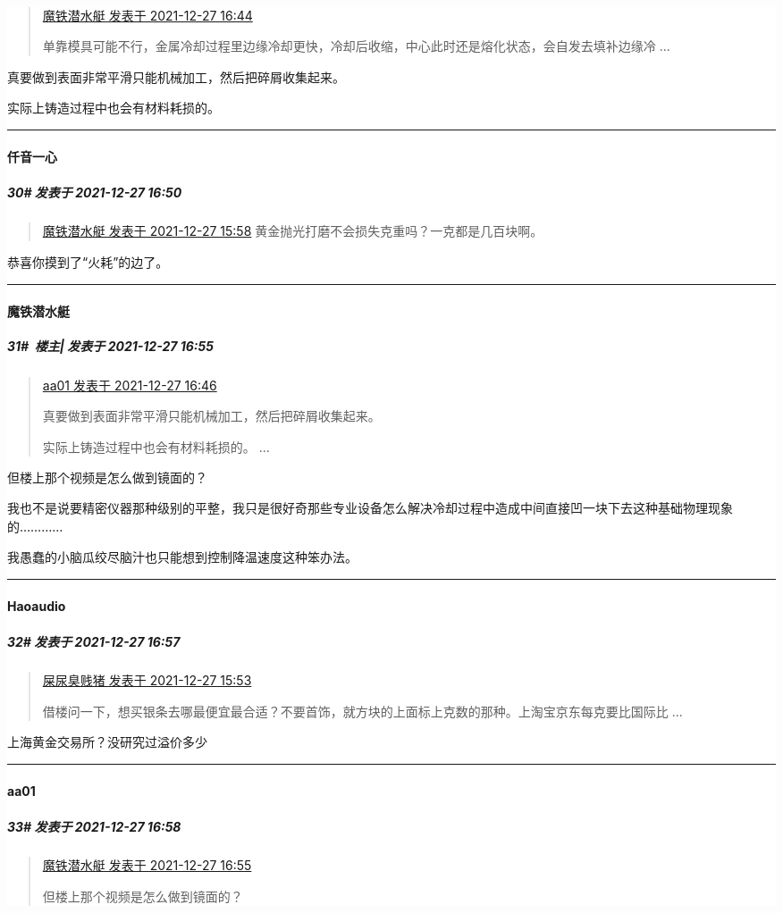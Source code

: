 <blockquote><a href="httphttps://bbs.saraba1st.com/2b/forum.php?mod=redirect&amp;goto=findpost&amp;pid=54064436&amp;ptid=2044314" target="_blank">魔铁潜水艇 发表于 2021-12-27 16:44</a>

单靠模具可能不行，金属冷却过程里边缘冷却更快，冷却后收缩，中心此时还是熔化状态，会自发去填补边缘冷 ...</blockquote>
真要做到表面非常平滑只能机械加工，然后把碎屑收集起来。

实际上铸造过程中也会有材料耗损的。

*****

####  仟音一心  
##### 30#       发表于 2021-12-27 16:50

<blockquote><a href="httphttps://bbs.saraba1st.com/2b/forum.php?mod=redirect&amp;goto=findpost&amp;pid=54063933&amp;ptid=2044314" target="_blank">魔铁潜水艇 发表于 2021-12-27 15:58</a>
黄金抛光打磨不会损失克重吗？一克都是几百块啊。</blockquote>
恭喜你摸到了“火耗”的边了。



*****

####  魔铁潜水艇  
##### 31#         楼主| 发表于 2021-12-27 16:55

<blockquote><a href="httphttps://bbs.saraba1st.com/2b/forum.php?mod=redirect&amp;goto=findpost&amp;pid=54064462&amp;ptid=2044314" target="_blank">aa01 发表于 2021-12-27 16:46</a>

真要做到表面非常平滑只能机械加工，然后把碎屑收集起来。

实际上铸造过程中也会有材料耗损的。 ...</blockquote>
但楼上那个视频是怎么做到镜面的？

我也不是说要精密仪器那种级别的平整，我只是很好奇那些专业设备怎么解决冷却过程中造成中间直接凹一块下去这种基础物理现象的…………

我愚蠢的小脑瓜绞尽脑汁也只能想到控制降温速度这种笨办法。

*****

####  Haoaudio  
##### 32#       发表于 2021-12-27 16:57

<blockquote><a href="httphttps://bbs.saraba1st.com/2b/forum.php?mod=redirect&amp;goto=findpost&amp;pid=54063871&amp;ptid=2044314" target="_blank">屎尿臭贱猪 发表于 2021-12-27 15:53</a>

借楼问一下，想买银条去哪最便宜最合适？不要首饰，就方块的上面标上克数的那种。上淘宝京东每克要比国际比 ...</blockquote>
上海黄金交易所？没研究过溢价多少

*****

####  aa01  
##### 33#       发表于 2021-12-27 16:58

<blockquote><a href="httphttps://bbs.saraba1st.com/2b/forum.php?mod=redirect&amp;goto=findpost&amp;pid=54064572&amp;ptid=2044314" target="_blank">魔铁潜水艇 发表于 2021-12-27 16:55</a>

但楼上那个视频是怎么做到镜面的？
